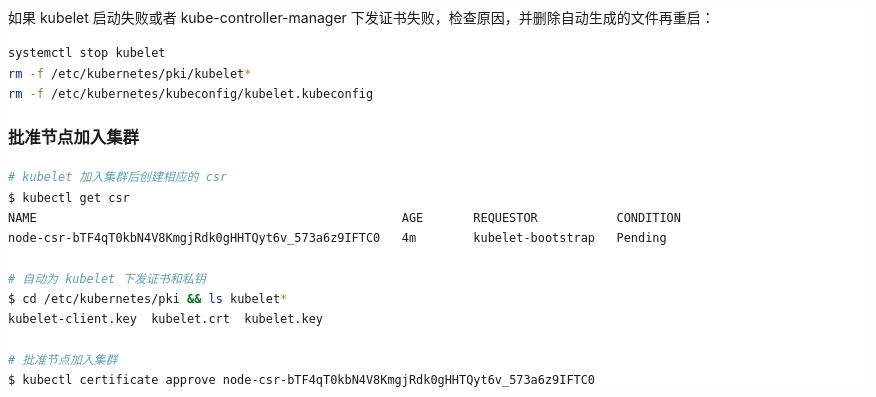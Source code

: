 如果 kubelet 启动失败或者 kube-controller-manager 下发证书失败，检查原因，并删除自动生成的文件再重启：

```bash
systemctl stop kubelet
rm -f /etc/kubernetes/pki/kubelet*
rm -f /etc/kubernetes/kubeconfig/kubelet.kubeconfig
```

### 批准节点加入集群

```bash
# kubelet 加入集群后创建相应的 csr
$ kubectl get csr
NAME                                                   AGE       REQUESTOR           CONDITION
node-csr-bTF4qT0kbN4V8KmgjRdk0gHHTQyt6v_573a6z9IFTC0   4m        kubelet-bootstrap   Pending

# 自动为 kubelet 下发证书和私钥
$ cd /etc/kubernetes/pki && ls kubelet*
kubelet-client.key  kubelet.crt  kubelet.key

# 批准节点加入集群
$ kubectl certificate approve node-csr-bTF4qT0kbN4V8KmgjRdk0gHHTQyt6v_573a6z9IFTC0
```
